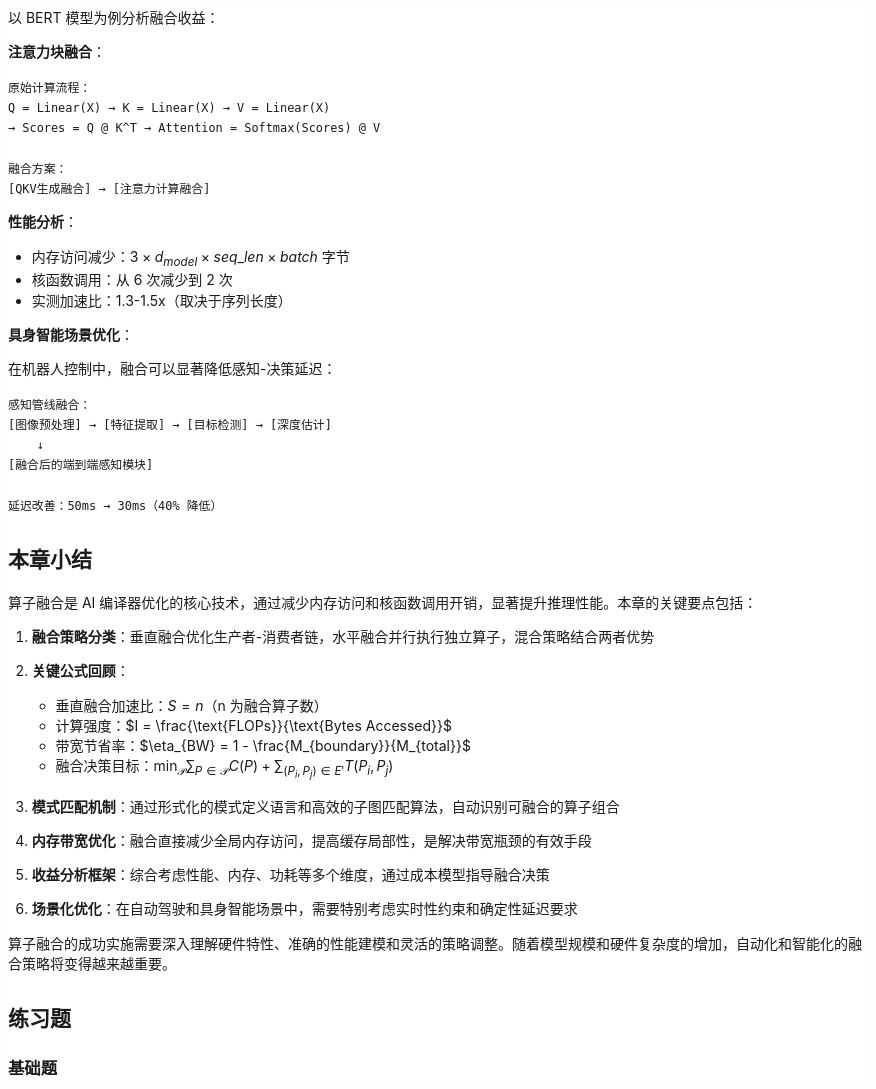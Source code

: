以 BERT 模型为例分析融合收益：

**注意力块融合**：

```
原始计算流程：
Q = Linear(X) → K = Linear(X) → V = Linear(X)
→ Scores = Q @ K^T → Attention = Softmax(Scores) @ V

融合方案：
[QKV生成融合] → [注意力计算融合]
```

**性能分析**：

- 内存访问减少：$3 \times d_{model} \times seq\_len \times batch$ 字节
- 核函数调用：从 6 次减少到 2 次
- 实测加速比：1.3-1.5x（取决于序列长度）

**具身智能场景优化**：

在机器人控制中，融合可以显著降低感知-决策延迟：

```
感知管线融合：
[图像预处理] → [特征提取] → [目标检测] → [深度估计]
    ↓
[融合后的端到端感知模块]

延迟改善：50ms → 30ms（40% 降低）
```

## 本章小结

算子融合是 AI 编译器优化的核心技术，通过减少内存访问和核函数调用开销，显著提升推理性能。本章的关键要点包括：

1. **融合策略分类**：垂直融合优化生产者-消费者链，水平融合并行执行独立算子，混合策略结合两者优势

2. **关键公式回顾**：
   - 垂直融合加速比：$S = n$（n 为融合算子数）
   - 计算强度：$I = \frac{\text{FLOPs}}{\text{Bytes Accessed}}$
   - 带宽节省率：$\eta_{BW} = 1 - \frac{M_{boundary}}{M_{total}}$
   - 融合决策目标：$\min_{\mathcal{P}} \sum_{P \in \mathcal{P}} C(P) + \sum_{(P_i, P_j) \in E'} T(P_i, P_j)$

3. **模式匹配机制**：通过形式化的模式定义语言和高效的子图匹配算法，自动识别可融合的算子组合

4. **内存带宽优化**：融合直接减少全局内存访问，提高缓存局部性，是解决带宽瓶颈的有效手段

5. **收益分析框架**：综合考虑性能、内存、功耗等多个维度，通过成本模型指导融合决策

6. **场景化优化**：在自动驾驶和具身智能场景中，需要特别考虑实时性约束和确定性延迟要求

算子融合的成功实施需要深入理解硬件特性、准确的性能建模和灵活的策略调整。随着模型规模和硬件复杂度的增加，自动化和智能化的融合策略将变得越来越重要。

## 练习题

### 基础题
